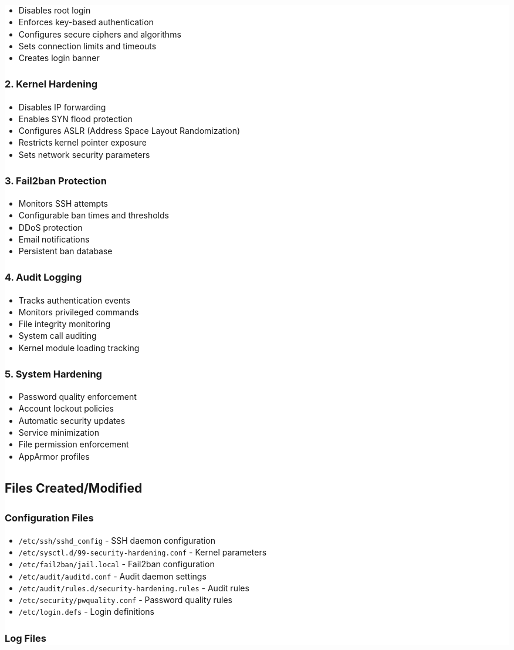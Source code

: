 - Disables root login
- Enforces key-based authentication
- Configures secure ciphers and algorithms
- Sets connection limits and timeouts
- Creates login banner

### 2. Kernel Hardening

- Disables IP forwarding
- Enables SYN flood protection
- Configures ASLR (Address Space Layout Randomization)
- Restricts kernel pointer exposure
- Sets network security parameters

### 3. Fail2ban Protection

- Monitors SSH attempts
- Configurable ban times and thresholds
- DDoS protection
- Email notifications
- Persistent ban database

### 4. Audit Logging

- Tracks authentication events
- Monitors privileged commands
- File integrity monitoring
- System call auditing
- Kernel module loading tracking

### 5. System Hardening

- Password quality enforcement
- Account lockout policies
- Automatic security updates
- Service minimization
- File permission enforcement
- AppArmor profiles

## Files Created/Modified

### Configuration Files

- `/etc/ssh/sshd_config` - SSH daemon configuration
- `/etc/sysctl.d/99-security-hardening.conf` - Kernel parameters
- `/etc/fail2ban/jail.local` - Fail2ban configuration
- `/etc/audit/auditd.conf` - Audit daemon settings
- `/etc/audit/rules.d/security-hardening.rules` - Audit rules
- `/etc/security/pwquality.conf` - Password quality rules
- `/etc/login.defs` - Login definitions

### Log Files

